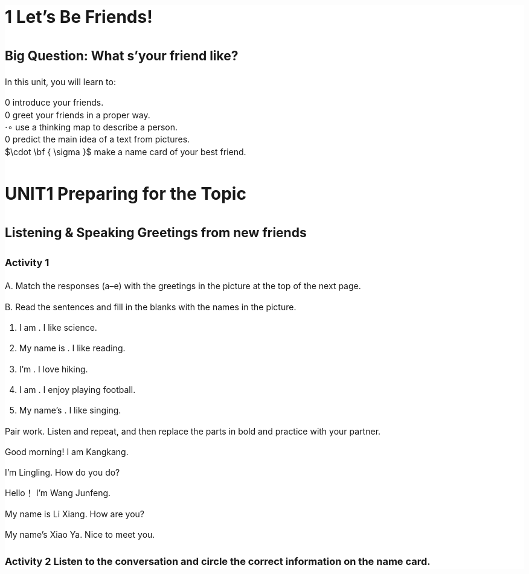 

# 1 Let’s Be Friends!



## Big Question: What s’your friend like?

In this unit, you will learn to:

$0$ introduce your friends.   
$0$ greet your friends in a proper way.   
$\cdot \circ$ use a thinking map to describe a person.   
$0$ predict the main idea of a text from pictures.   
$\cdot \bf { \sigma }$ make a name card of your best friend.  

# UNIT1 Preparing for the Topic

## Listening & Speaking Greetings from new friends  

### Activity  1

A. Match the responses (a–e) with the greetings in the picture at the top of the next page.  



B. Read the sentences and fill in the blanks with the names in the picture.  

1. I am . I like science.  

2. My name is . I like reading.  

3. I’m . I love hiking.  

4. I am . I enjoy playing football.  

5. My name’s . I like singing.  

Pair work. Listen and repeat, and then replace the parts in bold and practice with your partner.  



Good morning! I am Kangkang.  

I’m Lingling. How do you do?  

Hello！ I’m Wang Junfeng.  

My name is Li Xiang. How are you?  

My name’s Xiao Ya. Nice to meet you.  



### Activity  2 Listen to the conversation and circle the correct information on the name card.  


